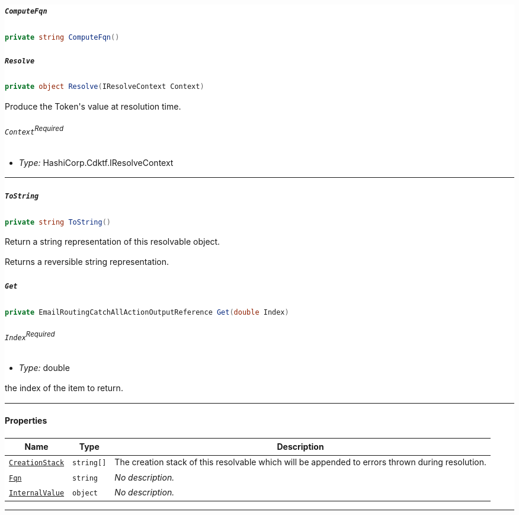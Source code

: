 ##### `ComputeFqn` <a name="ComputeFqn" id="@cdktf/provider-cloudflare.emailRoutingCatchAll.EmailRoutingCatchAllActionList.computeFqn"></a>

```csharp
private string ComputeFqn()
```

##### `Resolve` <a name="Resolve" id="@cdktf/provider-cloudflare.emailRoutingCatchAll.EmailRoutingCatchAllActionList.resolve"></a>

```csharp
private object Resolve(IResolveContext Context)
```

Produce the Token's value at resolution time.

###### `Context`<sup>Required</sup> <a name="Context" id="@cdktf/provider-cloudflare.emailRoutingCatchAll.EmailRoutingCatchAllActionList.resolve.parameter._context"></a>

- *Type:* HashiCorp.Cdktf.IResolveContext

---

##### `ToString` <a name="ToString" id="@cdktf/provider-cloudflare.emailRoutingCatchAll.EmailRoutingCatchAllActionList.toString"></a>

```csharp
private string ToString()
```

Return a string representation of this resolvable object.

Returns a reversible string representation.

##### `Get` <a name="Get" id="@cdktf/provider-cloudflare.emailRoutingCatchAll.EmailRoutingCatchAllActionList.get"></a>

```csharp
private EmailRoutingCatchAllActionOutputReference Get(double Index)
```

###### `Index`<sup>Required</sup> <a name="Index" id="@cdktf/provider-cloudflare.emailRoutingCatchAll.EmailRoutingCatchAllActionList.get.parameter.index"></a>

- *Type:* double

the index of the item to return.

---


#### Properties <a name="Properties" id="Properties"></a>

| **Name** | **Type** | **Description** |
| --- | --- | --- |
| <code><a href="#@cdktf/provider-cloudflare.emailRoutingCatchAll.EmailRoutingCatchAllActionList.property.creationStack">CreationStack</a></code> | <code>string[]</code> | The creation stack of this resolvable which will be appended to errors thrown during resolution. |
| <code><a href="#@cdktf/provider-cloudflare.emailRoutingCatchAll.EmailRoutingCatchAllActionList.property.fqn">Fqn</a></code> | <code>string</code> | *No description.* |
| <code><a href="#@cdktf/provider-cloudflare.emailRoutingCatchAll.EmailRoutingCatchAllActionList.property.internalValue">InternalValue</a></code> | <code>object</code> | *No description.* |

---